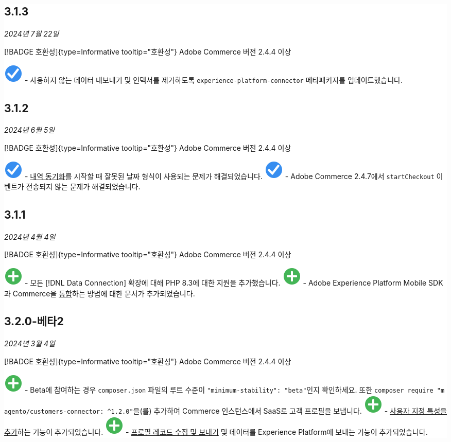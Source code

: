 ## 3.1.3

_2024년 7월 22일_

[!BADGE 호환성]{type=Informative tooltip="호환성"} Adobe Commerce 버전 2.4.4 이상

![수정](../assets/fix.svg) - 사용하지 않는 데이터 내보내기 및 인덱서를 제거하도록 `experience-platform-connector` 메타패키지를 업데이트했습니다.

## 3.1.2

_2024년 6월 5일_

[!BADGE 호환성]{type=Informative tooltip="호환성"} Adobe Commerce 버전 2.4.4 이상

![수정](../assets/fix.svg) - [내역 동기화](connect-data.md#specify-order-history-date-range)를 시작할 때 잘못된 날짜 형식이 사용되는 문제가 해결되었습니다.
![수정](../assets/fix.svg) - Adobe Commerce 2.4.7에서 `startCheckout` 이벤트가 전송되지 않는 문제가 해결되었습니다.

## 3.1.1

_2024년 4월 4일_

[!BADGE 호환성]{type=Informative tooltip="호환성"} Adobe Commerce 버전 2.4.4 이상

![새로 만들기](../assets/new.svg) - 모든 [!DNL Data Connection] 확장에 대해 PHP 8.3에 대한 지원을 추가했습니다.
![새로 만들기](../assets/new.svg) - Adobe Experience Platform Mobile SDK과 Commerce을 [통합](mobile-sdk-epc.md)하는 방법에 대한 문서가 추가되었습니다.

## 3.2.0-베타2

_2024년 3월 4일_

[!BADGE 호환성]{type=Informative tooltip="호환성"} Adobe Commerce 버전 2.4.4 이상

![새로 만들기](../assets/new.svg) - Beta에 참여하는 경우 `composer.json` 파일의 루트 수준이 `"minimum-stability": "beta"`인지 확인하세요. 또한 `composer require "magento/customers-connector: ^1.2.0"`을(를) 추가하여 Commerce 인스턴스에서 SaaS로 고객 프로필을 보냅니다.
![새로 만들기](../assets/new.svg) - [사용자 지정 특성을 추가](custom-attributes.md)하는 기능이 추가되었습니다.
![새로 만들기](../assets/new.svg) - [프로필 레코드 수집 및 보내기](connect-data.md#send-customer-profile-data) 및 데이터를 Experience Platform에 보내는 기능이 추가되었습니다.
